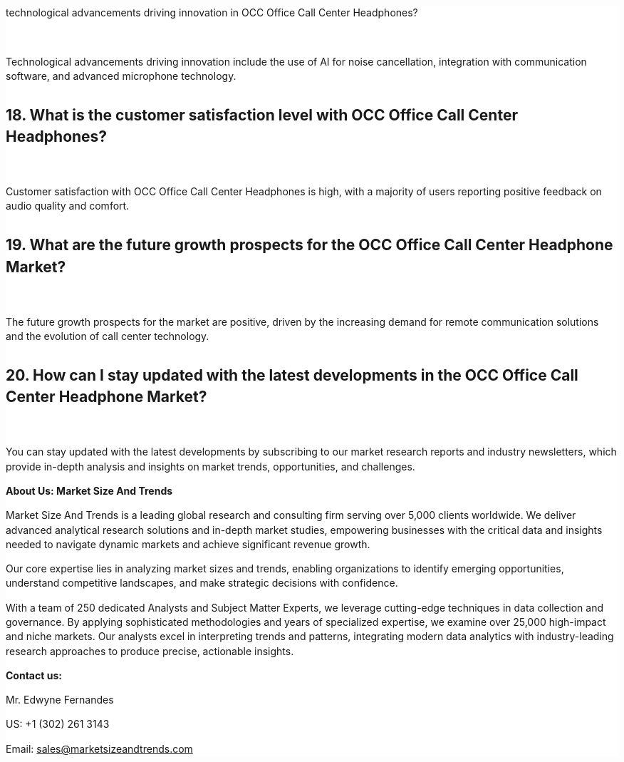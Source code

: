 technological advancements driving innovation in OCC Office Call Center Headphones?</h2><p>&nbsp;</p><p>Technological advancements driving innovation include the use of AI for noise cancellation, integration with communication software, and advanced microphone technology.</p><h2>18. What is the customer satisfaction level with OCC Office Call Center Headphones?</h2><p>&nbsp;</p><p>Customer satisfaction with OCC Office Call Center Headphones is high, with a majority of users reporting positive feedback on audio quality and comfort.</p><h2>19. What are the future growth prospects for the OCC Office Call Center Headphone Market?</h2><p>&nbsp;</p><p>The future growth prospects for the market are positive, driven by the increasing demand for remote communication solutions and the evolution of call center technology.</p><h2>20. How can I stay updated with the latest developments in the OCC Office Call Center Headphone Market?</h2><p>&nbsp;</p><p>You can stay updated with the latest developments by subscribing to our market research reports and industry newsletters, which provide in-depth analysis and insights on market trends, opportunities, and challenges.</p></body></html></p><p><strong>About Us:&nbsp;Market Size And Trends</strong></p><p>Market Size And Trends&nbsp;is a leading global research and consulting firm serving over 5,000 clients worldwide. We deliver advanced analytical research solutions and in-depth market studies, empowering businesses with the critical data and insights needed to navigate dynamic markets and achieve significant revenue growth.</p><p>Our core expertise lies in analyzing market sizes and trends, enabling organizations to identify emerging opportunities, understand competitive landscapes, and make strategic decisions with confidence.</p><p>With a team of 250 dedicated Analysts and Subject Matter Experts, we leverage cutting-edge techniques in data collection and governance. By applying sophisticated methodologies and years of specialized expertise, we examine over 25,000 high-impact and niche markets. Our analysts excel in interpreting trends and patterns, integrating modern data analytics with industry-leading research approaches to produce precise, actionable insights.</p><p><strong>Contact us:</strong></p><p>Mr. Edwyne Fernandes</p><p>US: +1 (302) 261 3143</p><p>Email: <a href="mailto:sales@marketsizeandtrends.com">sales@marketsizeandtrends.com</a>&nbsp;</p>
